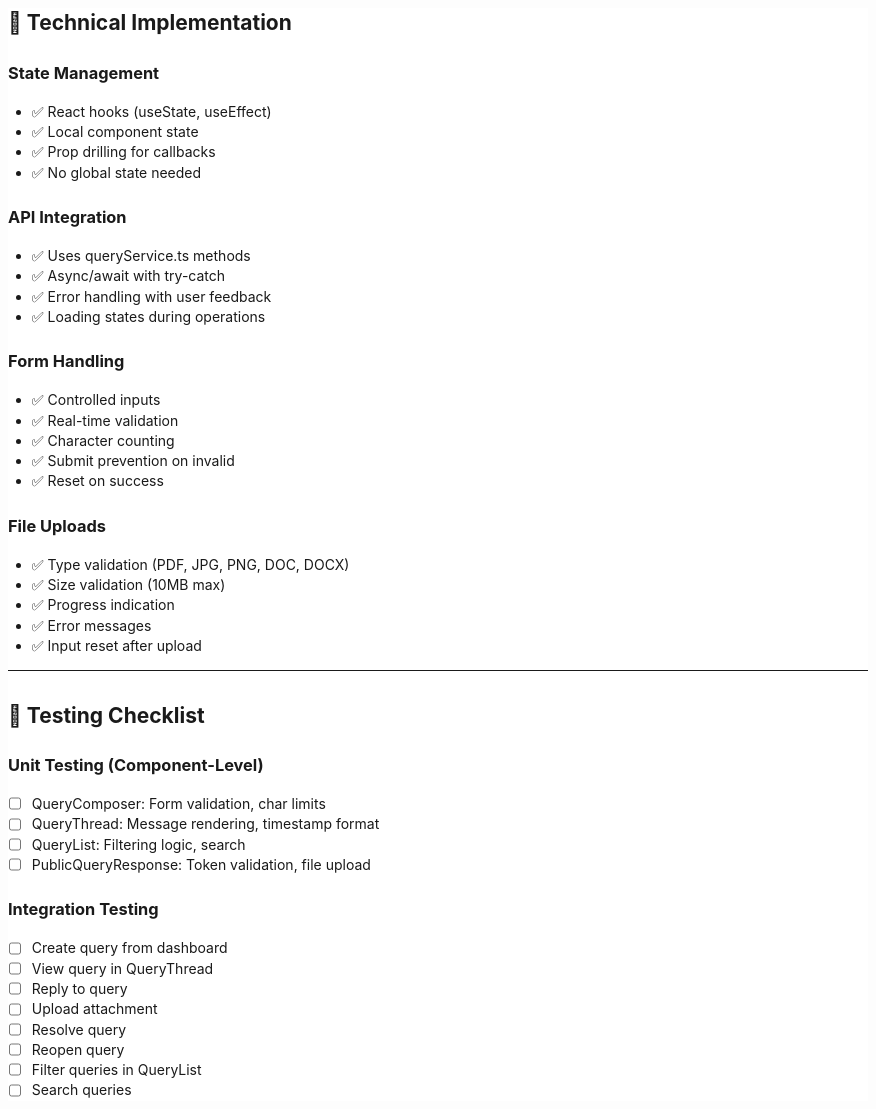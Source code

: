 
## 🔧 Technical Implementation

### State Management
- ✅ React hooks (useState, useEffect)
- ✅ Local component state
- ✅ Prop drilling for callbacks
- ✅ No global state needed

### API Integration
- ✅ Uses queryService.ts methods
- ✅ Async/await with try-catch
- ✅ Error handling with user feedback
- ✅ Loading states during operations

### Form Handling
- ✅ Controlled inputs
- ✅ Real-time validation
- ✅ Character counting
- ✅ Submit prevention on invalid
- ✅ Reset on success

### File Uploads
- ✅ Type validation (PDF, JPG, PNG, DOC, DOCX)
- ✅ Size validation (10MB max)
- ✅ Progress indication
- ✅ Error messages
- ✅ Input reset after upload

---

## 🧪 Testing Checklist

### Unit Testing (Component-Level)
- [ ] QueryComposer: Form validation, char limits
- [ ] QueryThread: Message rendering, timestamp format
- [ ] QueryList: Filtering logic, search
- [ ] PublicQueryResponse: Token validation, file upload

### Integration Testing
- [ ] Create query from dashboard
- [ ] View query in QueryThread
- [ ] Reply to query
- [ ] Upload attachment
- [ ] Resolve query
- [ ] Reopen query
- [ ] Filter queries in QueryList
- [ ] Search queries
